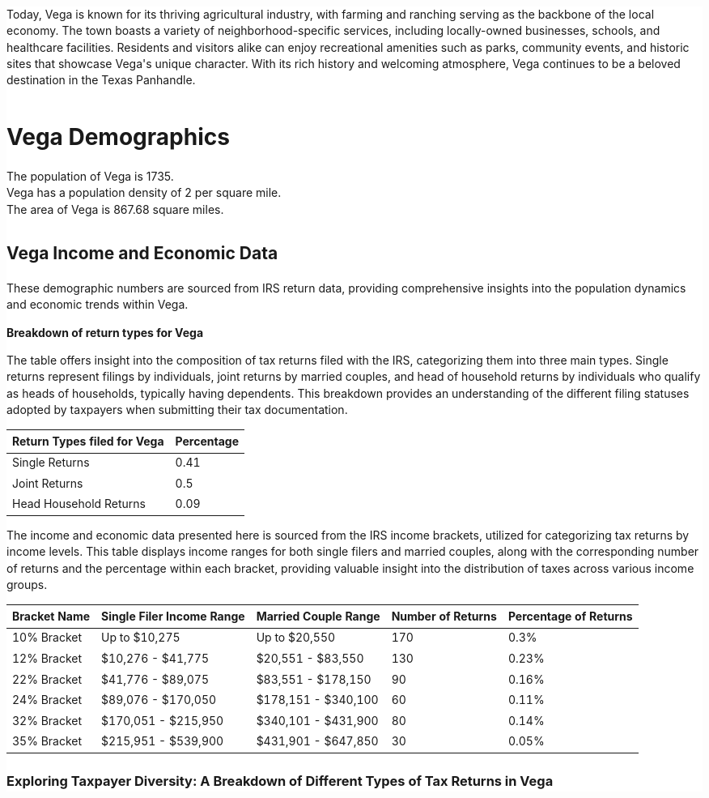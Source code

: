 Today, Vega is known for its thriving agricultural industry, with farming and ranching serving as the backbone of the local economy. The town boasts a variety of neighborhood-specific services, including locally-owned businesses, schools, and healthcare facilities. Residents and visitors alike can enjoy recreational amenities such as parks, community events, and historic sites that showcase Vega's unique character. With its rich history and welcoming atmosphere, Vega continues to be a beloved destination in the Texas Panhandle.

# Vega Demographics

The population of Vega is 1735.  
Vega has a population density of 2 per square mile.  
The area of Vega is 867.68 square miles.  

## Vega Income and Economic Data

These demographic numbers are sourced from IRS return data, providing comprehensive insights into the population dynamics and economic trends within Vega.

**Breakdown of return types for Vega**

The table offers insight into the composition of tax returns filed with the IRS, categorizing them into three main types. Single returns represent filings by individuals, joint returns by married couples, and head of household returns by individuals who qualify as heads of households, typically having dependents. This breakdown provides an understanding of the different filing statuses adopted by taxpayers when submitting their tax documentation.

| Return Types filed for Vega                              | Percentage          |
|----------------------------------------------------------|---------------------|
| Single Returns                                            | 0.41 |
| Joint Returns                                             | 0.5 |
| Head Household Returns                                    | 0.09 |

The income and economic data presented here is sourced from the IRS income brackets, utilized for categorizing tax returns by income levels. This table displays income ranges for both single filers and married couples, along with the corresponding number of returns and the percentage within each bracket, providing valuable insight into the distribution of taxes across various income groups.

| Bracket Name       | Single Filer Income Range | Married Couple Range | Number of Returns | Percentage of Returns |
|--------------------|----------------------------|----------------------|-------------------|-----------------------|
| 10% Bracket        | Up to $10,275              | Up to $20,550        | 170 | 0.3% |
| 12% Bracket        | $10,276 - $41,775          | $20,551 - $83,550    | 130 | 0.23% |
| 22% Bracket        | $41,776 - $89,075          | $83,551 - $178,150   | 90 | 0.16% |
| 24% Bracket        | $89,076 - $170,050         | $178,151 - $340,100  | 60 | 0.11% |
| 32% Bracket        | $170,051 - $215,950        | $340,101 - $431,900  | 80 | 0.14% |
| 35% Bracket        | $215,951 - $539,900        | $431,901 - $647,850  | 30 | 0.05% |

### Exploring Taxpayer Diversity: A Breakdown of Different Types of Tax Returns in Vega
